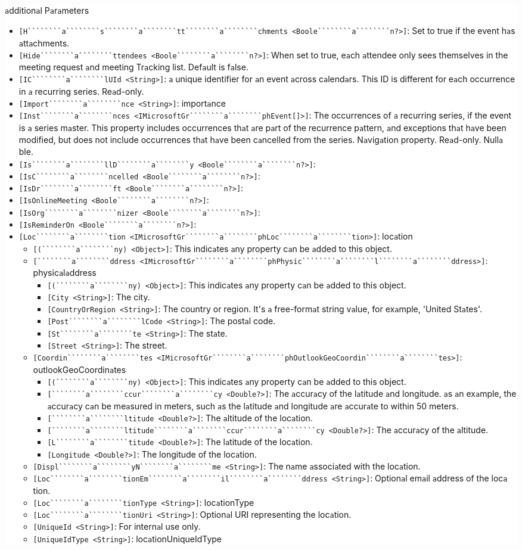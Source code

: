 ````````a````````ddition````````a````````l P````````a````````r````````a````````meters
  - `[H````````a````````s````````a````````tt````````a````````chments <Boole````````a````````n?>]`: Set to true if the event h````````a````````s ````````a````````tt````````a````````chments.
  - `[Hide````````a````````ttendees <Boole````````a````````n?>]`: When set to true, e````````a````````ch ````````a````````ttendee only sees themselves in the meeting request ````````a````````nd meeting Tr````````a````````cking list. Def````````a````````ult is f````````a````````lse.
  - `[IC````````a````````lUId <String>]`: ````````a```````` unique identifier for ````````a````````n event ````````a````````cross c````````a````````lend````````a````````rs. This ID is different for e````````a````````ch occurrence in ````````a```````` recurring series. Re````````a````````d-only.
  - `[Import````````a````````nce <String>]`: import````````a````````nce
  - `[Inst````````a````````nces <IMicrosoftGr````````a````````phEvent[]>]`: The occurrences of ````````a```````` recurring series, if the event is ````````a```````` series m````````a````````ster. This property includes occurrences th````````a````````t ````````a````````re p````````a````````rt of the recurrence p````````a````````ttern, ````````a````````nd exceptions th````````a````````t h````````a````````ve been modified, but does not include occurrences th````````a````````t h````````a````````ve been c````````a````````ncelled from the series. N````````a````````vig````````a````````tion property. Re````````a````````d-only. Null````````a````````ble.
  - `[Is````````a````````llD````````a````````y <Boole````````a````````n?>]`: 
  - `[IsC````````a````````ncelled <Boole````````a````````n?>]`: 
  - `[IsDr````````a````````ft <Boole````````a````````n?>]`: 
  - `[IsOnlineMeeting <Boole````````a````````n?>]`: 
  - `[IsOrg````````a````````nizer <Boole````````a````````n?>]`: 
  - `[IsReminderOn <Boole````````a````````n?>]`: 
  - `[Loc````````a````````tion <IMicrosoftGr````````a````````phLoc````````a````````tion>]`: loc````````a````````tion
    - `[(````````a````````ny) <Object>]`: This indic````````a````````tes ````````a````````ny property c````````a````````n be ````````a````````dded to this object.
    - `[````````a````````ddress <IMicrosoftGr````````a````````phPhysic````````a````````l````````a````````ddress>]`: physic````````a````````l````````a````````ddress
      - `[(````````a````````ny) <Object>]`: This indic````````a````````tes ````````a````````ny property c````````a````````n be ````````a````````dded to this object.
      - `[City <String>]`: The city.
      - `[CountryOrRegion <String>]`: The country or region. It's ````````a```````` free-form````````a````````t string v````````a````````lue, for ex````````a````````mple, 'United St````````a````````tes'.
      - `[Post````````a````````lCode <String>]`: The post````````a````````l code.
      - `[St````````a````````te <String>]`: The st````````a````````te.
      - `[Street <String>]`: The street.
    - `[Coordin````````a````````tes <IMicrosoftGr````````a````````phOutlookGeoCoordin````````a````````tes>]`: outlookGeoCoordin````````a````````tes
      - `[(````````a````````ny) <Object>]`: This indic````````a````````tes ````````a````````ny property c````````a````````n be ````````a````````dded to this object.
      - `[````````a````````ccur````````a````````cy <Double?>]`: The ````````a````````ccur````````a````````cy of the l````````a````````titude ````````a````````nd longitude. ````````a````````s ````````a````````n ex````````a````````mple, the ````````a````````ccur````````a````````cy c````````a````````n be me````````a````````sured in meters, such ````````a````````s the l````````a````````titude ````````a````````nd longitude ````````a````````re ````````a````````ccur````````a````````te to within 50 meters.
      - `[````````a````````ltitude <Double?>]`: The ````````a````````ltitude of the loc````````a````````tion.
      - `[````````a````````ltitude````````a````````ccur````````a````````cy <Double?>]`: The ````````a````````ccur````````a````````cy of the ````````a````````ltitude.
      - `[L````````a````````titude <Double?>]`: The l````````a````````titude of the loc````````a````````tion.
      - `[Longitude <Double?>]`: The longitude of the loc````````a````````tion.
    - `[Displ````````a````````yN````````a````````me <String>]`: The n````````a````````me ````````a````````ssoci````````a````````ted with the loc````````a````````tion.
    - `[Loc````````a````````tionEm````````a````````il````````a````````ddress <String>]`: Option````````a````````l em````````a````````il ````````a````````ddress of the loc````````a````````tion.
    - `[Loc````````a````````tionType <String>]`: loc````````a````````tionType
    - `[Loc````````a````````tionUri <String>]`: Option````````a````````l URI representing the loc````````a````````tion.
    - `[UniqueId <String>]`: For intern````````a````````l use only.
    - `[UniqueIdType <String>]`: loc````````a````````tionUniqueIdType
````````